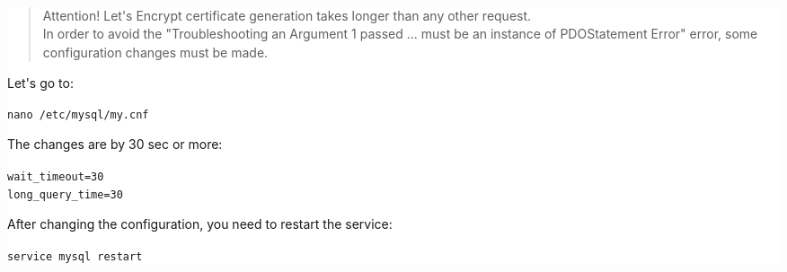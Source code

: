 >Attention! Let's Encrypt certificate generation takes longer than any other request.  
In order to avoid the "Troubleshooting an Argument 1 passed ... must be an instance of PDOStatement Error" error, some configuration changes must be made.

Let's go to:

```
nano /etc/mysql/my.cnf
```

The changes are by 30 sec or more:

```
wait_timeout=30
long_query_time=30
```

After changing the configuration, you need to restart the service:

```
service mysql restart
```
